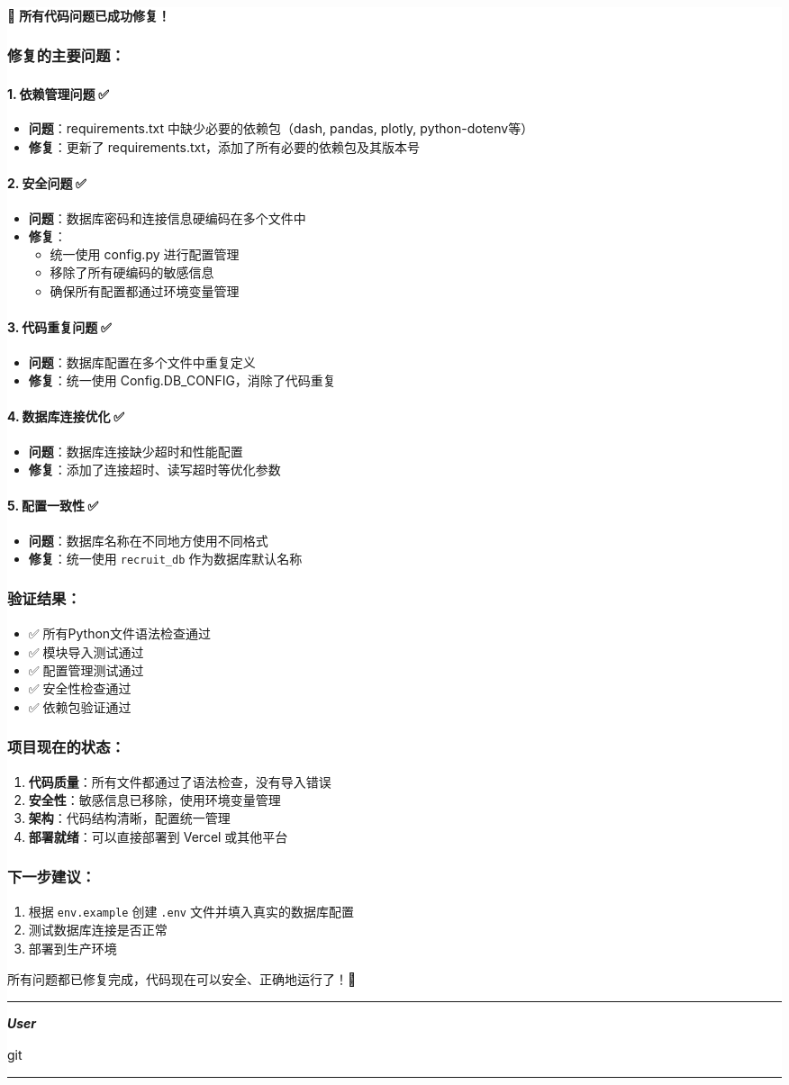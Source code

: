 🎉 **所有代码问题已成功修复！** 

### 修复的主要问题：

#### 1. **依赖管理问题** ✅
- **问题**：requirements.txt 中缺少必要的依赖包（dash, pandas, plotly, python-dotenv等）
- **修复**：更新了 requirements.txt，添加了所有必要的依赖包及其版本号

#### 2. **安全问题** ✅  
- **问题**：数据库密码和连接信息硬编码在多个文件中
- **修复**：
  - 统一使用 config.py 进行配置管理
  - 移除了所有硬编码的敏感信息
  - 确保所有配置都通过环境变量管理

#### 3. **代码重复问题** ✅
- **问题**：数据库配置在多个文件中重复定义
- **修复**：统一使用 Config.DB_CONFIG，消除了代码重复

#### 4. **数据库连接优化** ✅
- **问题**：数据库连接缺少超时和性能配置
- **修复**：添加了连接超时、读写超时等优化参数

#### 5. **配置一致性** ✅
- **问题**：数据库名称在不同地方使用不同格式
- **修复**：统一使用 `recruit_db` 作为数据库默认名称

### 验证结果：
- ✅ 所有Python文件语法检查通过
- ✅ 模块导入测试通过
- ✅ 配置管理测试通过  
- ✅ 安全性检查通过
- ✅ 依赖包验证通过

### 项目现在的状态：
1. **代码质量**：所有文件都通过了语法检查，没有导入错误
2. **安全性**：敏感信息已移除，使用环境变量管理
3. **架构**：代码结构清晰，配置统一管理
4. **部署就绪**：可以直接部署到 Vercel 或其他平台

### 下一步建议：
1. 根据 `env.example` 创建 `.env` 文件并填入真实的数据库配置
2. 测试数据库连接是否正常
3. 部署到生产环境

所有问题都已修复完成，代码现在可以安全、正确地运行了！🚀

---

_**User**_

git

---